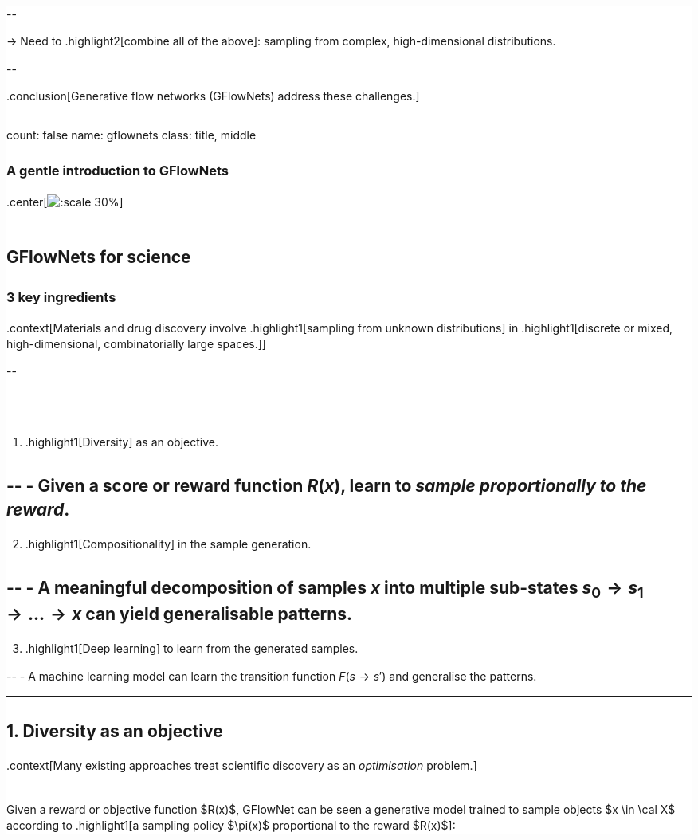 --

&rarr; Need to .highlight2[combine all of the above]: sampling from complex, high-dimensional distributions.

--

.conclusion[Generative flow networks (GFlowNets) address these challenges.]

---

count: false
name: gflownets
class: title, middle

### A gentle introduction to GFlowNets

.center[![:scale 30%](../assets/images/slides/gfn-seq-design/flownet.gif)]

---

## GFlowNets for science
### 3 key ingredients

.context[Materials and drug discovery involve .highlight1[sampling from unknown distributions] in .highlight1[discrete or mixed, high-dimensional, combinatorially large spaces.]]

--

<br><br>

1. .highlight1[Diversity] as an objective.

--
    - Given a score or reward function $R(x)$, learn to _sample proportionally to the reward_.
--
2. .highlight1[Compositionality] in the sample generation.

--
    - A meaningful decomposition of samples $x$ into multiple sub-states $s_0\rightarrow s_1 \rightarrow \dots \rightarrow x$ can yield generalisable patterns.
--
3. .highlight1[Deep learning] to learn from the generated samples.

--
    - A machine learning model can learn the transition function $F(s\rightarrow s')$ and generalise the patterns.

---

## 1. Diversity as an objective

.context[Many existing approaches treat scientific discovery as an _optimisation_ problem.]

<br>
Given a reward or objective function $R(x)$, GFlowNet can be seen a generative model trained to sample objects $x \in \cal X$ according to .highlight1[a sampling policy $\pi(x)$ proportional to the reward $R(x)$]: 
